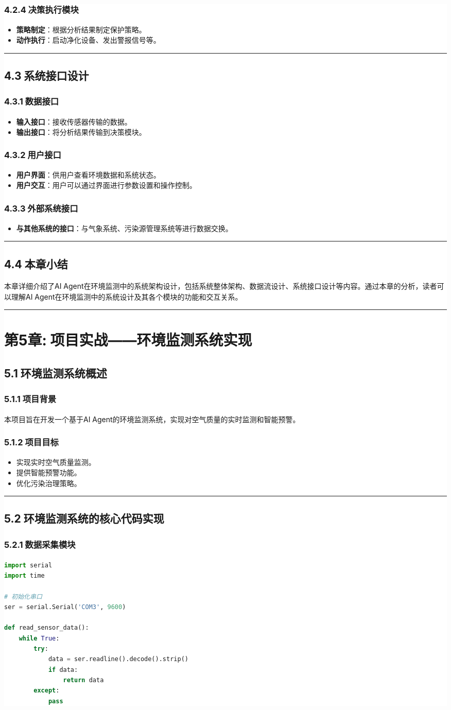 ### 4.2.4 决策执行模块
- **策略制定**：根据分析结果制定保护策略。
- **动作执行**：启动净化设备、发出警报信号等。

---

## 4.3 系统接口设计

### 4.3.1 数据接口
- **输入接口**：接收传感器传输的数据。
- **输出接口**：将分析结果传输到决策模块。

### 4.3.2 用户接口
- **用户界面**：供用户查看环境数据和系统状态。
- **用户交互**：用户可以通过界面进行参数设置和操作控制。

### 4.3.3 外部系统接口
- **与其他系统的接口**：与气象系统、污染源管理系统等进行数据交换。

---

## 4.4 本章小结
本章详细介绍了AI Agent在环境监测中的系统架构设计，包括系统整体架构、数据流设计、系统接口设计等内容。通过本章的分析，读者可以理解AI Agent在环境监测中的系统设计及其各个模块的功能和交互关系。

---

# 第5章: 项目实战——环境监测系统实现

## 5.1 环境监测系统概述

### 5.1.1 项目背景
本项目旨在开发一个基于AI Agent的环境监测系统，实现对空气质量的实时监测和智能预警。

### 5.1.2 项目目标
- 实现实时空气质量监测。
- 提供智能预警功能。
- 优化污染治理策略。

---

## 5.2 环境监测系统的核心代码实现

### 5.2.1 数据采集模块
```python
import serial
import time

# 初始化串口
ser = serial.Serial('COM3', 9600)

def read_sensor_data():
    while True:
        try:
            data = ser.readline().decode().strip()
            if data:
                return data
        except:
            pass
```